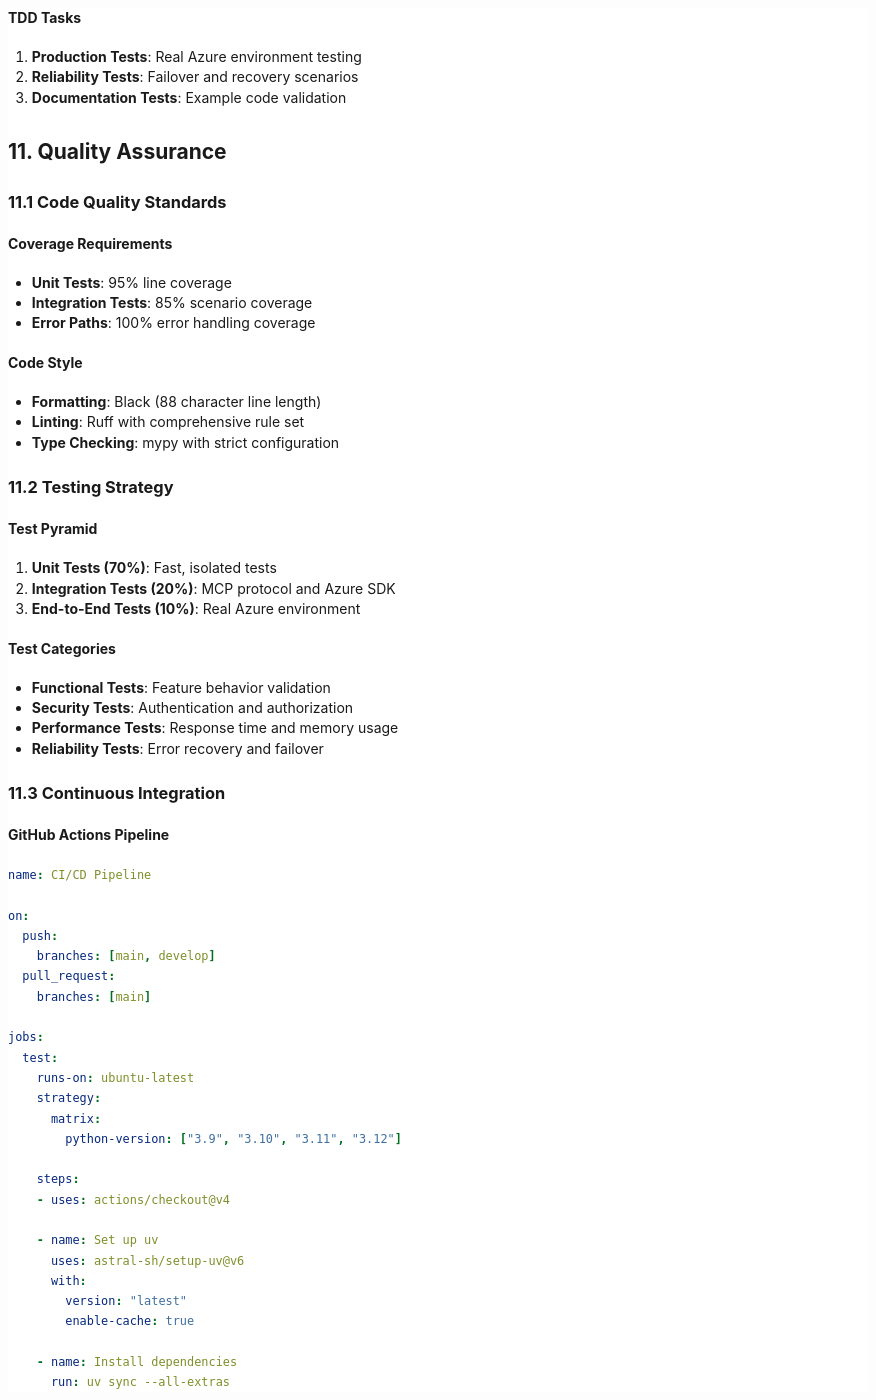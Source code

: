#### TDD Tasks
1. **Production Tests**: Real Azure environment testing
2. **Reliability Tests**: Failover and recovery scenarios
3. **Documentation Tests**: Example code validation

## 11. Quality Assurance

### 11.1 Code Quality Standards

#### Coverage Requirements
- **Unit Tests**: 95% line coverage
- **Integration Tests**: 85% scenario coverage
- **Error Paths**: 100% error handling coverage

#### Code Style
- **Formatting**: Black (88 character line length)
- **Linting**: Ruff with comprehensive rule set
- **Type Checking**: mypy with strict configuration

### 11.2 Testing Strategy

#### Test Pyramid
1. **Unit Tests (70%)**: Fast, isolated tests
2. **Integration Tests (20%)**: MCP protocol and Azure SDK
3. **End-to-End Tests (10%)**: Real Azure environment

#### Test Categories
- **Functional Tests**: Feature behavior validation
- **Security Tests**: Authentication and authorization
- **Performance Tests**: Response time and memory usage
- **Reliability Tests**: Error recovery and failover

### 11.3 Continuous Integration

#### GitHub Actions Pipeline
```yaml
name: CI/CD Pipeline

on:
  push:
    branches: [main, develop]
  pull_request:
    branches: [main]

jobs:
  test:
    runs-on: ubuntu-latest
    strategy:
      matrix:
        python-version: ["3.9", "3.10", "3.11", "3.12"]
    
    steps:
    - uses: actions/checkout@v4
    
    - name: Set up uv
      uses: astral-sh/setup-uv@v6
      with:
        version: "latest"
        enable-cache: true
    
    - name: Install dependencies
      run: uv sync --all-extras
```
